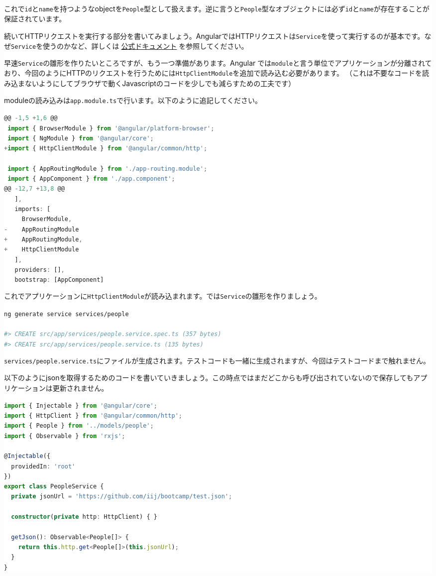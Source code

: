 これで`id`と`name`を持つようなobjectを`People`型として扱えます。逆に言うと`People`型なオブジェクトには必ず`id`と`name`が存在することが保証されています。

続いてHTTPリクエストを実行する部分を書いてみましょう。AngularではHTTPリクエストは`Service`を使って実行するのが基本です。なぜ`Service`を使うのかなど、詳しくは [公式ドキュメント](https://angular.jp/tutorial/toh-pt4) を参照してください。

早速`Service`の雛形を作りたいところですが、もう一つ準備があります。Angular では`module`と言う単位でアプリケーションが分離されており、今回のようにHTTPのリクエストを行うためには`HttpClientModule`を追加で読み込む必要があります。
（これは不要なコードを読み込まないようにしてブラウザで動くJavascriptのコードを少しでも減らすための工夫です）

moduleの読み込みは`app.module.ts`で行います。以下のように追記してください。

```typescript
@@ -1,5 +1,6 @@
 import { BrowserModule } from '@angular/platform-browser';
 import { NgModule } from '@angular/core';
+import { HttpClientModule } from '@angular/common/http';

 import { AppRoutingModule } from './app-routing.module';
 import { AppComponent } from './app.component';
@@ -12,7 +13,8 @@
   ],
   imports: [
     BrowserModule,
-    AppRoutingModule
+    AppRoutingModule,
+    HttpClientModule
   ],
   providers: [],
   bootstrap: [AppComponent]

```

これでアプリケーションに`HttpClientModule`が読み込まれます。では`Service`の雛形を作りましょう。

```bash
ng generate service services/people

#> CREATE src/app/services/people.service.spec.ts (357 bytes)
#> CREATE src/app/services/people.service.ts (135 bytes)

```

`services/people.service.ts`にファイルが生成されます。テストコードも一緒に生成されますが、今回はテストコードまで触れません。

以下のようにjsonを取得するためのコードを書いていきましょう。この時点ではまだどこからも呼び出されていないので保存してもアプリケーションは更新されません。

```typescript
import { Injectable } from '@angular/core';
import { HttpClient } from '@angular/common/http';
import { People } from '../models/people';
import { Observable } from 'rxjs';

@Injectable({
  providedIn: 'root'
})
export class PeopleService {
  private jsonUrl = 'https://github.com/iij/bootcamp/test.json';

  constructor(private http: HttpClient) { }

  getJson(): Observable<People[]> {
    return this.http.get<People[]>(this.jsonUrl);
  }
}
```
